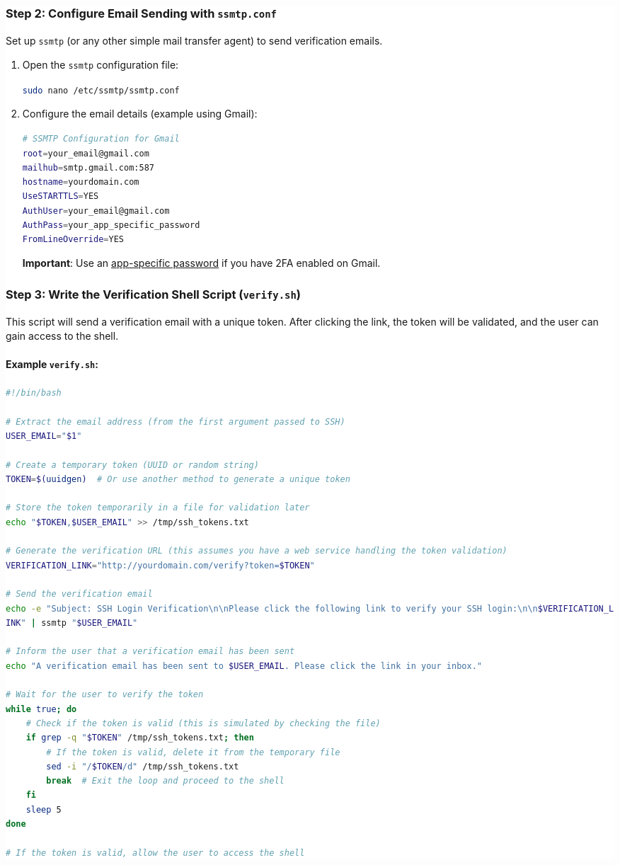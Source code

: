 ### Step 2: Configure Email Sending with `ssmtp.conf`

Set up `ssmtp` (or any other simple mail transfer agent) to send verification emails.

1. Open the `ssmtp` configuration file:
   ```bash
   sudo nano /etc/ssmtp/ssmtp.conf
   ```

2. Configure the email details (example using Gmail):
   ```bash
   # SSMTP Configuration for Gmail
   root=your_email@gmail.com
   mailhub=smtp.gmail.com:587
   hostname=yourdomain.com
   UseSTARTTLS=YES
   AuthUser=your_email@gmail.com
   AuthPass=your_app_specific_password
   FromLineOverride=YES
   ```

   **Important**: Use an [app-specific password](https://support.google.com/accounts/answer/185833?hl=en) if you have 2FA enabled on Gmail.

### Step 3: Write the Verification Shell Script (`verify.sh`)

This script will send a verification email with a unique token. After clicking the link, the token will be validated, and the user can gain access to the shell.

#### Example `verify.sh`:

```bash
#!/bin/bash

# Extract the email address (from the first argument passed to SSH)
USER_EMAIL="$1"

# Create a temporary token (UUID or random string)
TOKEN=$(uuidgen)  # Or use another method to generate a unique token

# Store the token temporarily in a file for validation later
echo "$TOKEN,$USER_EMAIL" >> /tmp/ssh_tokens.txt

# Generate the verification URL (this assumes you have a web service handling the token validation)
VERIFICATION_LINK="http://yourdomain.com/verify?token=$TOKEN"

# Send the verification email
echo -e "Subject: SSH Login Verification\n\nPlease click the following link to verify your SSH login:\n\n$VERIFICATION_LINK" | ssmtp "$USER_EMAIL"

# Inform the user that a verification email has been sent
echo "A verification email has been sent to $USER_EMAIL. Please click the link in your inbox."

# Wait for the user to verify the token
while true; do
    # Check if the token is valid (this is simulated by checking the file)
    if grep -q "$TOKEN" /tmp/ssh_tokens.txt; then
        # If the token is valid, delete it from the temporary file
        sed -i "/$TOKEN/d" /tmp/ssh_tokens.txt
        break  # Exit the loop and proceed to the shell
    fi
    sleep 5
done

# If the token is valid, allow the user to access the shell
```
